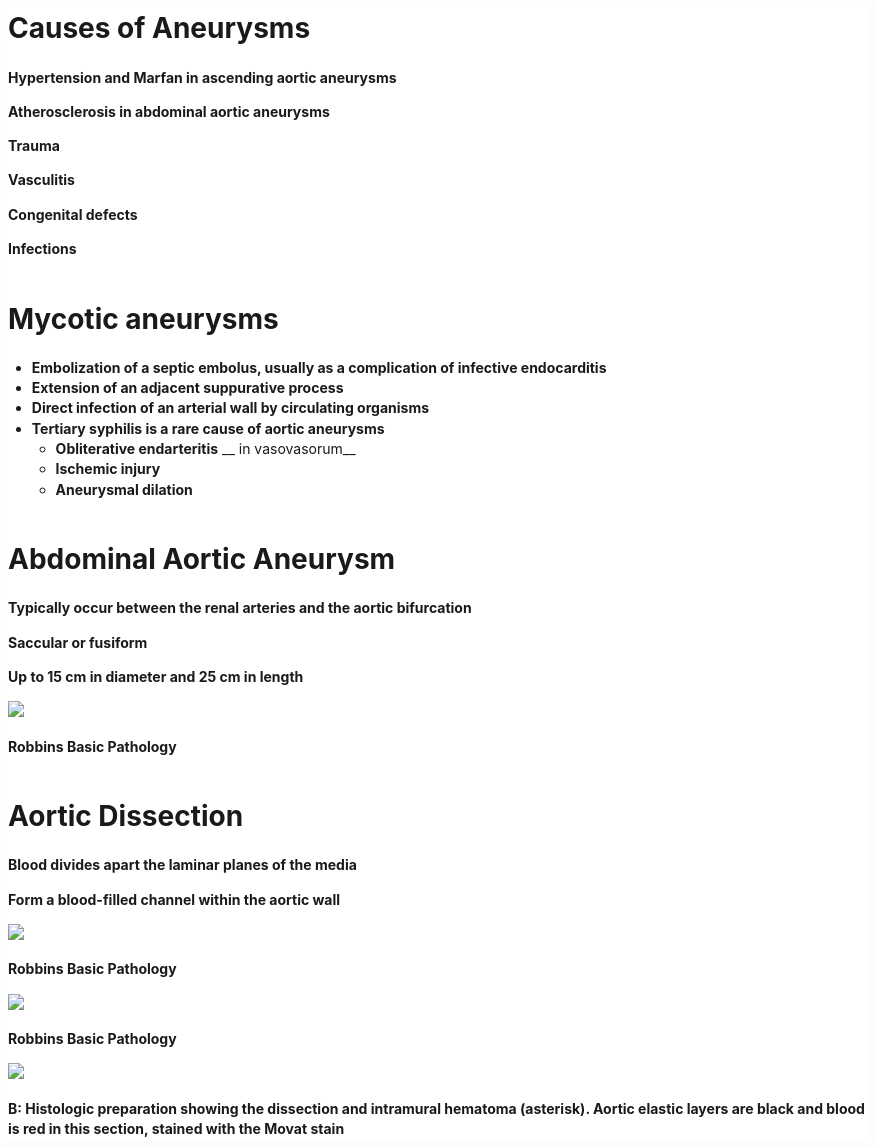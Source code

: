 # Causes of Aneurysms

__Hypertension and Marfan in ascending aortic aneurysms__

__Atherosclerosis in abdominal aortic aneurysms__

__Trauma__

__Vasculitis__

__Congenital defects__

__Infections__

# Mycotic aneurysms

* __Embolization of a septic embolus\, usually as a complication of infective endocarditis__
* __Extension of an adjacent suppurative process__
* __Direct infection of an arterial wall by circulating organisms__
* __Tertiary syphilis is a rare cause of aortic aneurysms__
  * __Obliterative endarteritis__  __ in vasovasorum__
  * __Ischemic injury__
  * __Aneurysmal dilation__

# Abdominal Aortic Aneurysm

__Typically occur between the renal arteries and the aortic bifurcation__

__Saccular or fusiform__

__Up to 15 cm in diameter and 25 cm in length__

![](img%5CPathology-of-Atherosclerosispptx-kopyas%C4%B132.png)

__Robbins Basic Pathology__

# Aortic Dissection

__Blood divides apart the laminar planes of the media__

__Form a blood\-filled channel within the aortic wall__

![](img%5CPathology-of-Atherosclerosispptx-kopyas%C4%B133.png)

__Robbins Basic Pathology__

![](img%5CPathology-of-Atherosclerosispptx-kopyas%C4%B134.png)

__Robbins Basic Pathology__

![](img%5CPathology-of-Atherosclerosispptx-kopyas%C4%B135.png)

__B: Histologic preparation showing the dissection and intramural hematoma \(asterisk\)\. Aortic elastic layers are black and blood is red in this section\, stained with the Movat stain__
